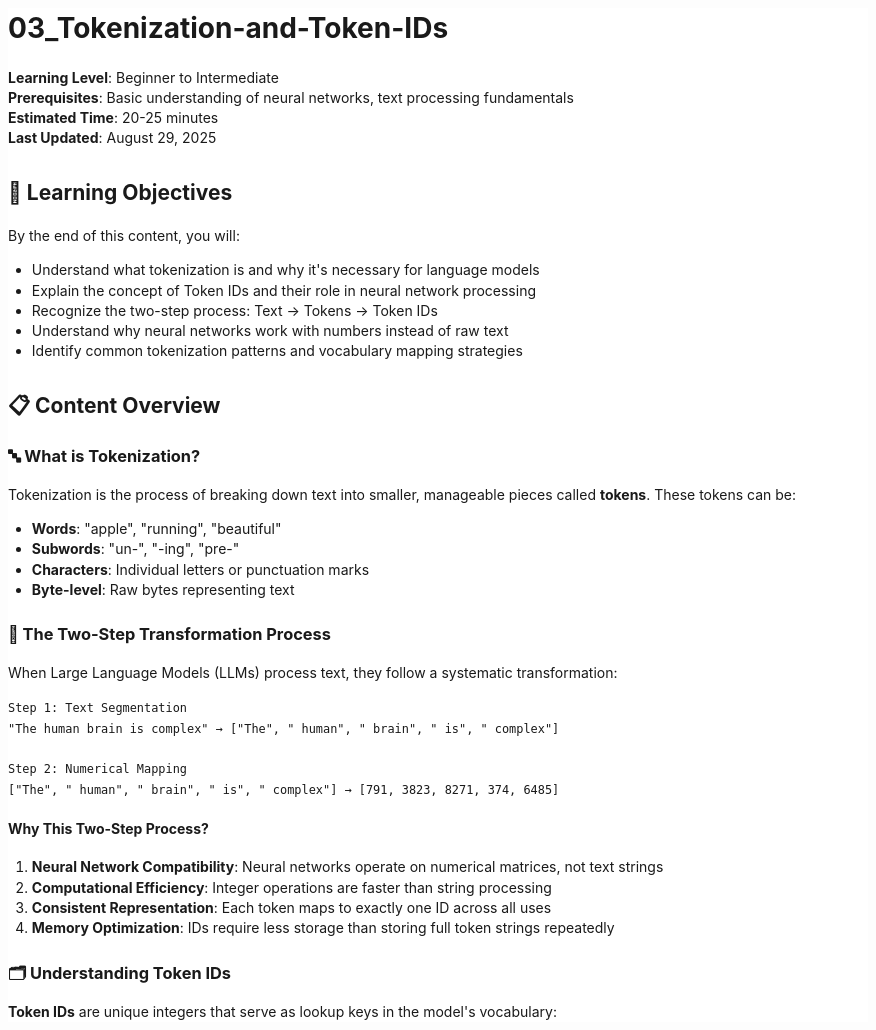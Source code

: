 # 03_Tokenization-and-Token-IDs

**Learning Level**: Beginner to Intermediate  
**Prerequisites**: Basic understanding of neural networks, text processing fundamentals  
**Estimated Time**: 20-25 minutes  
**Last Updated**: August 29, 2025

## 🎯 Learning Objectives

By the end of this content, you will:

- Understand what tokenization is and why it's necessary for language models
- Explain the concept of Token IDs and their role in neural network processing
- Recognize the two-step process: Text → Tokens → Token IDs
- Understand why neural networks work with numbers instead of raw text
- Identify common tokenization patterns and vocabulary mapping strategies

## 📋 Content Overview

### 🔤 What is Tokenization?

Tokenization is the process of breaking down text into smaller, manageable pieces called **tokens**. These tokens can be:

- **Words**: "apple", "running", "beautiful"
- **Subwords**: "un-", "-ing", "pre-"
- **Characters**: Individual letters or punctuation marks
- **Byte-level**: Raw bytes representing text

### 🔢 The Two-Step Transformation Process

When Large Language Models (LLMs) process text, they follow a systematic transformation:

```text
Step 1: Text Segmentation
"The human brain is complex" → ["The", " human", " brain", " is", " complex"]

Step 2: Numerical Mapping  
["The", " human", " brain", " is", " complex"] → [791, 3823, 8271, 374, 6485]
```

#### Why This Two-Step Process?

1. **Neural Network Compatibility**: Neural networks operate on numerical matrices, not text strings
2. **Computational Efficiency**: Integer operations are faster than string processing
3. **Consistent Representation**: Each token maps to exactly one ID across all uses
4. **Memory Optimization**: IDs require less storage than storing full token strings repeatedly

### 🗂️ Understanding Token IDs

**Token IDs** are unique integers that serve as lookup keys in the model's vocabulary:
